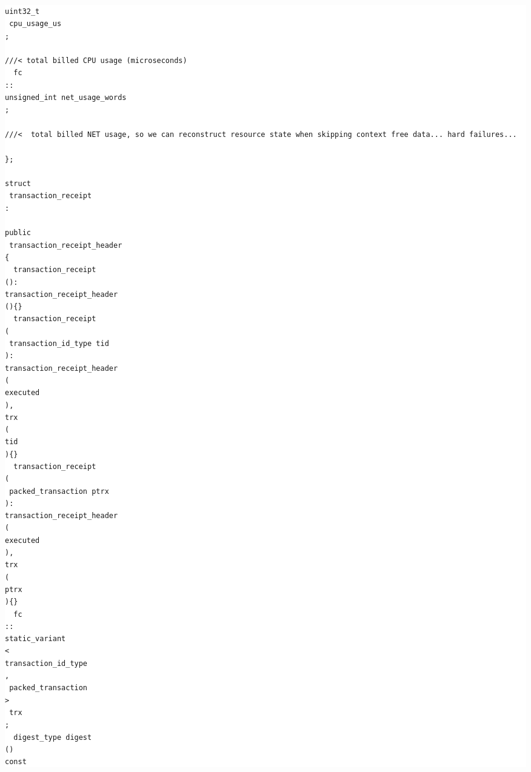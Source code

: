     uint32_t
     cpu_usage_us
    ;
     
    ///< total billed CPU usage (microseconds)
      fc
    ::
    unsigned_int net_usage_words
    ;
     
    ///<  total billed NET usage, so we can reconstruct resource state when skipping context free data... hard failures...
       
    };
       
    struct
     transaction_receipt 
    :
     
    public
     transaction_receipt_header 
    {
      transaction_receipt
    ():
    transaction_receipt_header
    (){}
      transaction_receipt
    (
     transaction_id_type tid 
    ):
    transaction_receipt_header
    (
    executed
    ),
    trx
    (
    tid
    ){}
      transaction_receipt
    (
     packed_transaction ptrx 
    ):
    transaction_receipt_header
    (
    executed
    ),
    trx
    (
    ptrx
    ){}
      fc
    ::
    static_variant
    <
    transaction_id_type
    ,
     packed_transaction
    >
     trx
    ;
      digest_type digest
    ()
    const
     
